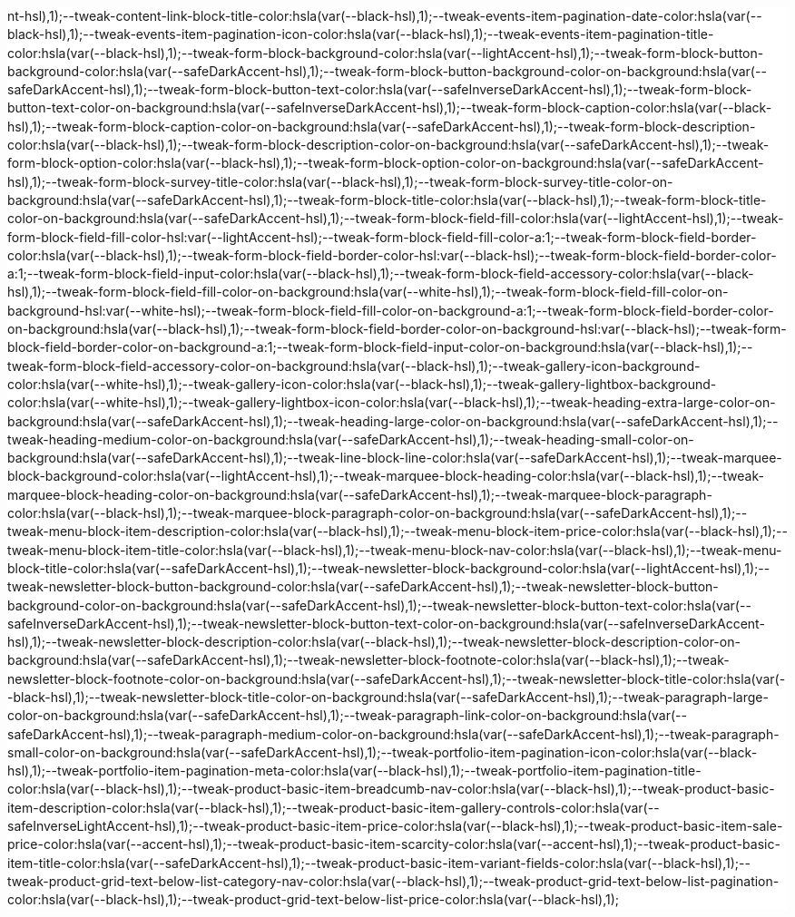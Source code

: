 nt-hsl),1);--tweak-content-link-block-title-color:hsla(var(--black-hsl),1);--tweak-events-item-pagination-date-color:hsla(var(--black-hsl),1);--tweak-events-item-pagination-icon-color:hsla(var(--black-hsl),1);--tweak-events-item-pagination-title-color:hsla(var(--black-hsl),1);--tweak-form-block-background-color:hsla(var(--lightAccent-hsl),1);--tweak-form-block-button-background-color:hsla(var(--safeDarkAccent-hsl),1);--tweak-form-block-button-background-color-on-background:hsla(var(--safeDarkAccent-hsl),1);--tweak-form-block-button-text-color:hsla(var(--safeInverseDarkAccent-hsl),1);--tweak-form-block-button-text-color-on-background:hsla(var(--safeInverseDarkAccent-hsl),1);--tweak-form-block-caption-color:hsla(var(--black-hsl),1);--tweak-form-block-caption-color-on-background:hsla(var(--safeDarkAccent-hsl),1);--tweak-form-block-description-color:hsla(var(--black-hsl),1);--tweak-form-block-description-color-on-background:hsla(var(--safeDarkAccent-hsl),1);--tweak-form-block-option-color:hsla(var(--black-hsl),1);--tweak-form-block-option-color-on-background:hsla(var(--safeDarkAccent-hsl),1);--tweak-form-block-survey-title-color:hsla(var(--black-hsl),1);--tweak-form-block-survey-title-color-on-background:hsla(var(--safeDarkAccent-hsl),1);--tweak-form-block-title-color:hsla(var(--black-hsl),1);--tweak-form-block-title-color-on-background:hsla(var(--safeDarkAccent-hsl),1);--tweak-form-block-field-fill-color:hsla(var(--lightAccent-hsl),1);--tweak-form-block-field-fill-color-hsl:var(--lightAccent-hsl);--tweak-form-block-field-fill-color-a:1;--tweak-form-block-field-border-color:hsla(var(--black-hsl),1);--tweak-form-block-field-border-color-hsl:var(--black-hsl);--tweak-form-block-field-border-color-a:1;--tweak-form-block-field-input-color:hsla(var(--black-hsl),1);--tweak-form-block-field-accessory-color:hsla(var(--black-hsl),1);--tweak-form-block-field-fill-color-on-background:hsla(var(--white-hsl),1);--tweak-form-block-field-fill-color-on-background-hsl:var(--white-hsl);--tweak-form-block-field-fill-color-on-background-a:1;--tweak-form-block-field-border-color-on-background:hsla(var(--black-hsl),1);--tweak-form-block-field-border-color-on-background-hsl:var(--black-hsl);--tweak-form-block-field-border-color-on-background-a:1;--tweak-form-block-field-input-color-on-background:hsla(var(--black-hsl),1);--tweak-form-block-field-accessory-color-on-background:hsla(var(--black-hsl),1);--tweak-gallery-icon-background-color:hsla(var(--white-hsl),1);--tweak-gallery-icon-color:hsla(var(--black-hsl),1);--tweak-gallery-lightbox-background-color:hsla(var(--white-hsl),1);--tweak-gallery-lightbox-icon-color:hsla(var(--black-hsl),1);--tweak-heading-extra-large-color-on-background:hsla(var(--safeDarkAccent-hsl),1);--tweak-heading-large-color-on-background:hsla(var(--safeDarkAccent-hsl),1);--tweak-heading-medium-color-on-background:hsla(var(--safeDarkAccent-hsl),1);--tweak-heading-small-color-on-background:hsla(var(--safeDarkAccent-hsl),1);--tweak-line-block-line-color:hsla(var(--safeDarkAccent-hsl),1);--tweak-marquee-block-background-color:hsla(var(--lightAccent-hsl),1);--tweak-marquee-block-heading-color:hsla(var(--black-hsl),1);--tweak-marquee-block-heading-color-on-background:hsla(var(--safeDarkAccent-hsl),1);--tweak-marquee-block-paragraph-color:hsla(var(--black-hsl),1);--tweak-marquee-block-paragraph-color-on-background:hsla(var(--safeDarkAccent-hsl),1);--tweak-menu-block-item-description-color:hsla(var(--black-hsl),1);--tweak-menu-block-item-price-color:hsla(var(--black-hsl),1);--tweak-menu-block-item-title-color:hsla(var(--black-hsl),1);--tweak-menu-block-nav-color:hsla(var(--black-hsl),1);--tweak-menu-block-title-color:hsla(var(--safeDarkAccent-hsl),1);--tweak-newsletter-block-background-color:hsla(var(--lightAccent-hsl),1);--tweak-newsletter-block-button-background-color:hsla(var(--safeDarkAccent-hsl),1);--tweak-newsletter-block-button-background-color-on-background:hsla(var(--safeDarkAccent-hsl),1);--tweak-newsletter-block-button-text-color:hsla(var(--safeInverseDarkAccent-hsl),1);--tweak-newsletter-block-button-text-color-on-background:hsla(var(--safeInverseDarkAccent-hsl),1);--tweak-newsletter-block-description-color:hsla(var(--black-hsl),1);--tweak-newsletter-block-description-color-on-background:hsla(var(--safeDarkAccent-hsl),1);--tweak-newsletter-block-footnote-color:hsla(var(--black-hsl),1);--tweak-newsletter-block-footnote-color-on-background:hsla(var(--safeDarkAccent-hsl),1);--tweak-newsletter-block-title-color:hsla(var(--black-hsl),1);--tweak-newsletter-block-title-color-on-background:hsla(var(--safeDarkAccent-hsl),1);--tweak-paragraph-large-color-on-background:hsla(var(--safeDarkAccent-hsl),1);--tweak-paragraph-link-color-on-background:hsla(var(--safeDarkAccent-hsl),1);--tweak-paragraph-medium-color-on-background:hsla(var(--safeDarkAccent-hsl),1);--tweak-paragraph-small-color-on-background:hsla(var(--safeDarkAccent-hsl),1);--tweak-portfolio-item-pagination-icon-color:hsla(var(--black-hsl),1);--tweak-portfolio-item-pagination-meta-color:hsla(var(--black-hsl),1);--tweak-portfolio-item-pagination-title-color:hsla(var(--black-hsl),1);--tweak-product-basic-item-breadcumb-nav-color:hsla(var(--black-hsl),1);--tweak-product-basic-item-description-color:hsla(var(--black-hsl),1);--tweak-product-basic-item-gallery-controls-color:hsla(var(--safeInverseLightAccent-hsl),1);--tweak-product-basic-item-price-color:hsla(var(--black-hsl),1);--tweak-product-basic-item-sale-price-color:hsla(var(--accent-hsl),1);--tweak-product-basic-item-scarcity-color:hsla(var(--accent-hsl),1);--tweak-product-basic-item-title-color:hsla(var(--safeDarkAccent-hsl),1);--tweak-product-basic-item-variant-fields-color:hsla(var(--black-hsl),1);--tweak-product-grid-text-below-list-category-nav-color:hsla(var(--black-hsl),1);--tweak-product-grid-text-below-list-pagination-color:hsla(var(--black-hsl),1);--tweak-product-grid-text-below-list-price-color:hsla(var(--black-hsl),1);